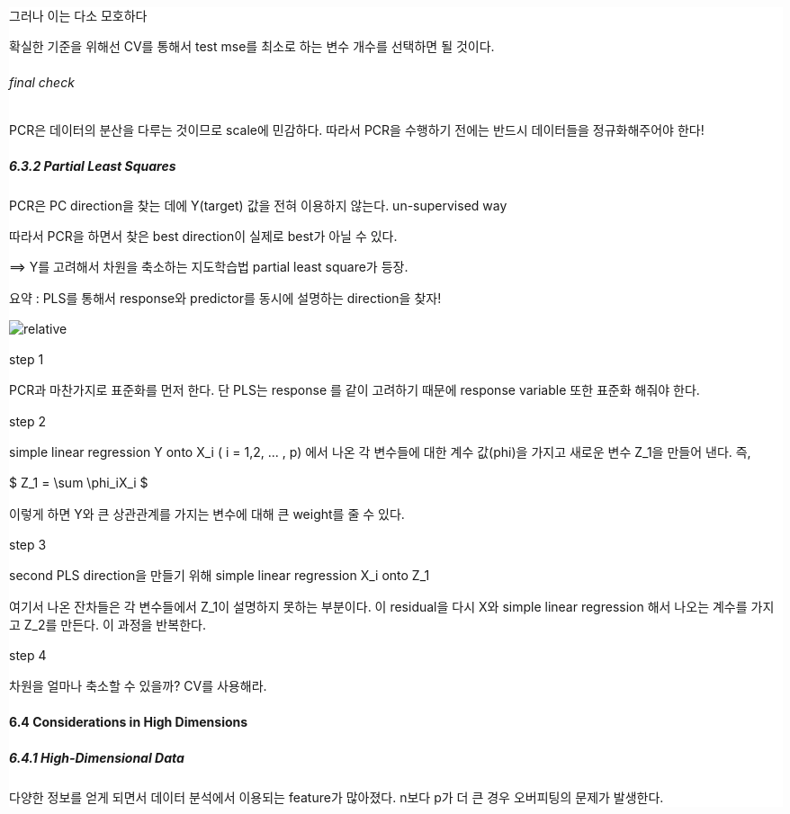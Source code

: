 그러나 이는 다소 모호하다

 확실한 기준을 위해선 CV를 통해서 test mse를 최소로 하는 변수 개수를 선택하면 될 것이다. 



###### final check

PCR은 데이터의 분산을 다루는 것이므로 scale에 민감하다. 따라서 PCR을 수행하기 전에는 반드시 데이터들을 정규화해주어야 한다!



##### 6.3.2 Partial Least Squares

PCR은 PC direction을 찾는 데에 Y(target) 값을 전혀 이용하지 않는다. un-supervised way

따라서 PCR을 하면서 찾은 best direction이 실제로 best가 아닐 수 있다. 

==> Y를 고려해서 차원을 축소하는 지도학습법 partial least square가 등장.

요약 : PLS를 통해서 response와 predictor를 동시에 설명하는 direction을 찾자!

<img src='{{"/assets/img/islr6-9.png"| relative_url}}'  width="70%" height="70%" title="1" alt='relative'>



step 1

PCR과 마찬가지로 표준화를 먼저 한다. 단 PLS는 response 를 같이 고려하기 때문에 response variable 또한 표준화 해줘야 한다. 



step 2

simple linear regression Y onto X_i ( i = 1,2, ... , p) 에서 나온 각 변수들에 대한 계수 값(phi)을 가지고 새로운 변수 Z_1을 만들어 낸다. 즉,

$
Z_1 = \sum \phi_iX_i
$

이렇게 하면 Y와 큰 상관관계를 가지는 변수에 대해 큰 weight를 줄 수 있다. 



step 3

second PLS direction을 만들기 위해 simple linear regression X_i onto Z_1 

여기서 나온 잔차들은 각 변수들에서  Z_1이 설명하지 못하는 부분이다. 이 residual을 다시 X와 simple linear regression 해서 나오는 계수를 가지고 Z_2를 만든다.  이 과정을 반복한다.



step 4 

차원을 얼마나 축소할 수 있을까? CV를 사용해라.



#### 6.4 Considerations in High Dimensions



##### 6.4.1 High-Dimensional Data

다양한 정보를 얻게 되면서 데이터 분석에서 이용되는 feature가 많아졌다. n보다 p가 더 큰 경우 오버피팅의 문제가 발생한다. 
